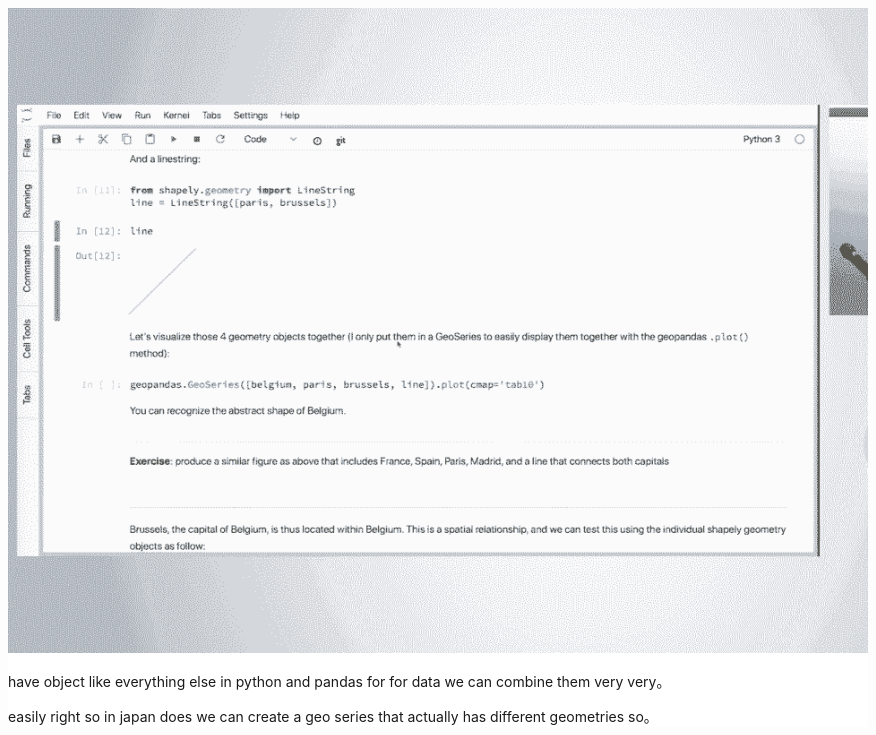 ![](img/81e8c90c191b11ba7052bce0b0522fb5_314.png)

 have object like everything else in python and pandas for for data we can combine them very very。

 easily right so in japan does we can create a geo series that actually has different geometries so。


